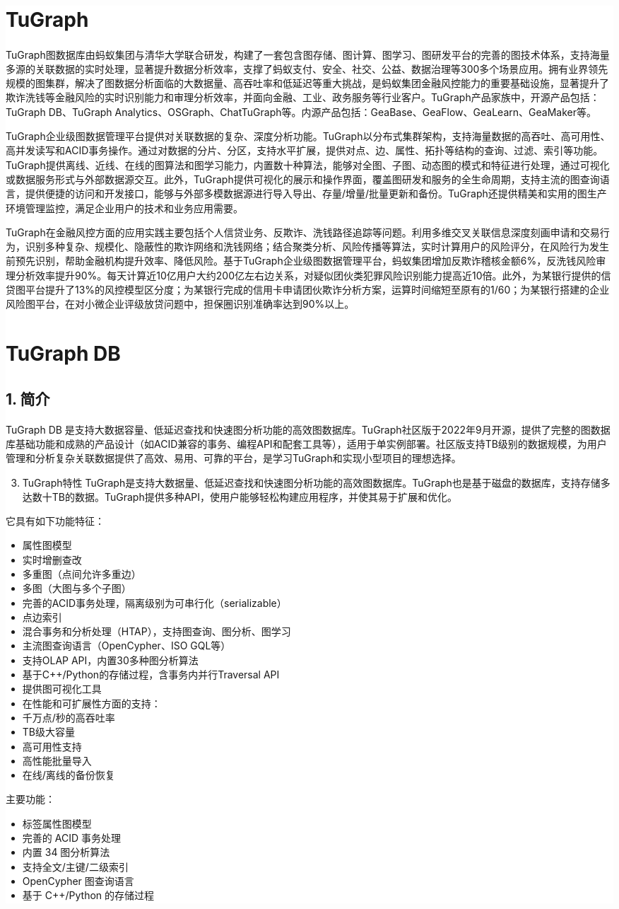 # TuGraph
TuGraph图数据库由蚂蚁集团与清华大学联合研发，构建了一套包含图存储、图计算、图学习、图研发平台的完善的图技术体系，支持海量多源的关联数据的实时处理，显著提升数据分析效率，支撑了蚂蚁支付、安全、社交、公益、数据治理等300多个场景应用。拥有业界领先规模的图集群，解决了图数据分析面临的大数据量、高吞吐率和低延迟等重大挑战，是蚂蚁集团金融风控能力的重要基础设施，显著提升了欺诈洗钱等金融风险的实时识别能力和审理分析效率，并面向金融、工业、政务服务等行业客户。TuGraph产品家族中，开源产品包括：TuGraph DB、TuGraph Analytics、OSGraph、ChatTuGraph等。内源产品包括：GeaBase、GeaFlow、GeaLearn、GeaMaker等。

TuGraph企业级图数据管理平台提供对关联数据的复杂、深度分析功能。TuGraph以分布式集群架构，支持海量数据的高吞吐、高可用性、高并发读写和ACID事务操作。通过对数据的分片、分区，支持水平扩展，提供对点、边、属性、拓扑等结构的查询、过滤、索引等功能。TuGraph提供离线、近线、在线的图算法和图学习能力，内置数十种算法，能够对全图、子图、动态图的模式和特征进行处理，通过可视化或数据服务形式与外部数据源交互。此外，TuGraph提供可视化的展示和操作界面，覆盖图研发和服务的全生命周期，支持主流的图查询语言，提供便捷的访问和开发接口，能够与外部多模数据源进行导入导出、存量/增量/批量更新和备份。TuGraph还提供精美和实用的图生产环境管理监控，满足企业用户的技术和业务应用需要。

TuGraph在金融风控方面的应用实践主要包括个人信贷业务、反欺诈、洗钱路径追踪等问题。利用多维交叉关联信息深度刻画申请和交易行为，识别多种复杂、规模化、隐蔽性的欺诈网络和洗钱网络；结合聚类分析、风险传播等算法，实时计算用户的风险评分，在风险行为发生前预先识别，帮助金融机构提升效率、降低风险。基于TuGraph企业级图数据管理平台，蚂蚁集团增加反欺诈稽核金额6%，反洗钱风险审理分析效率提升90%。每天计算近10亿用户大约200亿左右边关系，对疑似团伙类犯罪风险识别能力提高近10倍。此外，为某银行提供的信贷图平台提升了13%的风控模型区分度；为某银行完成的信用卡申请团伙欺诈分析方案，运算时间缩短至原有的1/60；为某银行搭建的企业风险图平台，在对小微企业评级放贷问题中，担保圈识别准确率达到90%以上。


# TuGraph DB

## 1. 简介
TuGraph DB 是支持大数据容量、低延迟查找和快速图分析功能的高效图数据库。TuGraph社区版于2022年9月开源，提供了完整的图数据库基础功能和成熟的产品设计（如ACID兼容的事务、编程API和配套工具等），适用于单实例部署。社区版支持TB级别的数据规模，为用户管理和分析复杂关联数据提供了高效、易用、可靠的平台，是学习TuGraph和实现小型项目的理想选择。

3. TuGraph特性
TuGraph是支持大数据量、低延迟查找和快速图分析功能的高效图数据库。TuGraph也是基于磁盘的数据库，支持存储多达数十TB的数据。TuGraph提供多种API，使用户能够轻松构建应用程序，并使其易于扩展和优化。

它具有如下功能特征：

* 属性图模型
* 实时增删查改
* 多重图（点间允许多重边）
* 多图（大图与多个子图）
* 完善的ACID事务处理，隔离级别为可串行化（serializable）
* 点边索引
* 混合事务和分析处理（HTAP），支持图查询、图分析、图学习
* 主流图查询语言（OpenCypher、ISO GQL等）
* 支持OLAP API，内置30多种图分析算法
* 基于C++/Python的存储过程，含事务内并行Traversal API
* 提供图可视化工具
* 在性能和可扩展性方面的支持：
* 千万点/秒的高吞吐率
* TB级大容量
* 高可用性支持
* 高性能批量导入
* 在线/离线的备份恢复


主要功能：

- 标签属性图模型
- 完善的 ACID 事务处理
- 内置 34 图分析算法
- 支持全文/主键/二级索引
- OpenCypher 图查询语言
- 基于 C++/Python 的存储过程
